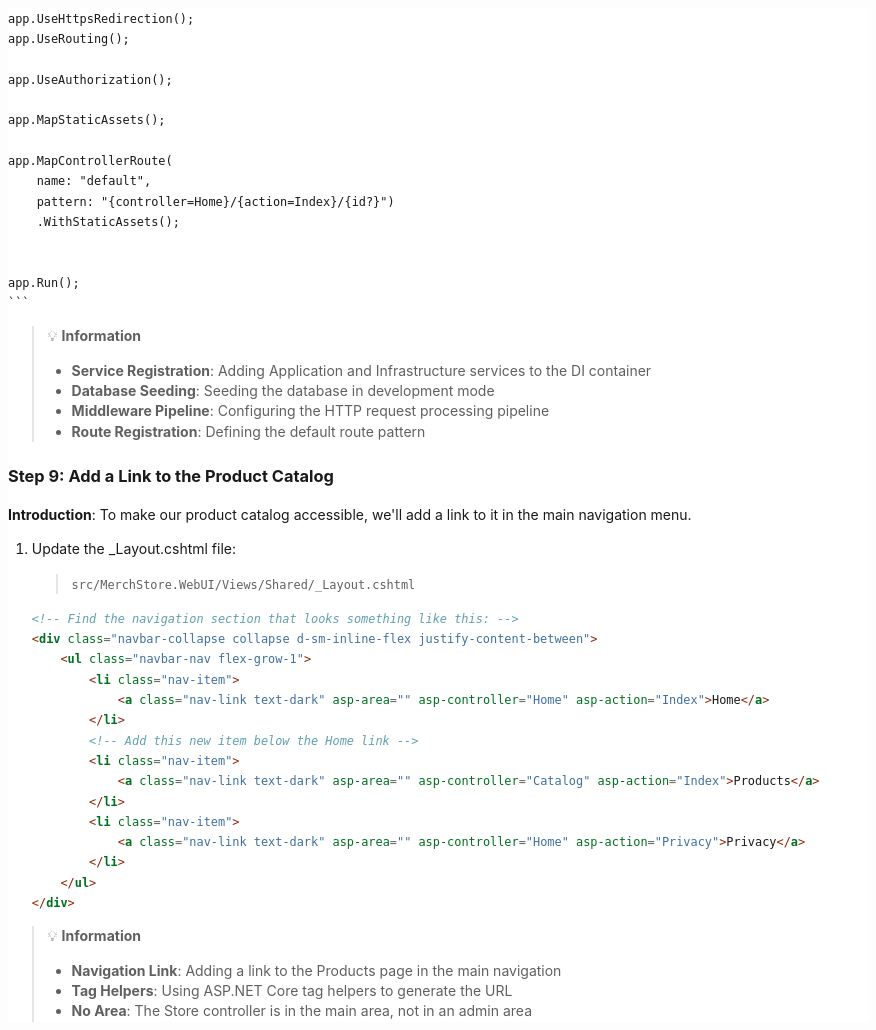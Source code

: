     app.UseHttpsRedirection();
    app.UseRouting();
    
    app.UseAuthorization();
    
    app.MapStaticAssets();
    
    app.MapControllerRoute(
        name: "default",
        pattern: "{controller=Home}/{action=Index}/{id?}")
        .WithStaticAssets();
    
    
    app.Run();
    ```

> 💡 **Information**
>
> - **Service Registration**: Adding Application and Infrastructure services to the DI container
> - **Database Seeding**: Seeding the database in development mode
> - **Middleware Pipeline**: Configuring the HTTP request processing pipeline
> - **Route Registration**: Defining the default route pattern

### Step 9: Add a Link to the Product Catalog

**Introduction**: To make our product catalog accessible, we'll add a link to it in the main navigation menu.

1. Update the _Layout.cshtml file:

    > `src/MerchStore.WebUI/Views/Shared/_Layout.cshtml`

    ```html
    <!-- Find the navigation section that looks something like this: -->
    <div class="navbar-collapse collapse d-sm-inline-flex justify-content-between">
        <ul class="navbar-nav flex-grow-1">
            <li class="nav-item">
                <a class="nav-link text-dark" asp-area="" asp-controller="Home" asp-action="Index">Home</a>
            </li>
            <!-- Add this new item below the Home link -->
            <li class="nav-item">
                <a class="nav-link text-dark" asp-area="" asp-controller="Catalog" asp-action="Index">Products</a>
            </li>
            <li class="nav-item">
                <a class="nav-link text-dark" asp-area="" asp-controller="Home" asp-action="Privacy">Privacy</a>
            </li>
        </ul>
    </div>
    ```

> 💡 **Information**
>
> - **Navigation Link**: Adding a link to the Products page in the main navigation
> - **Tag Helpers**: Using ASP.NET Core tag helpers to generate the URL
> - **No Area**: The Store controller is in the main area, not in an admin area
